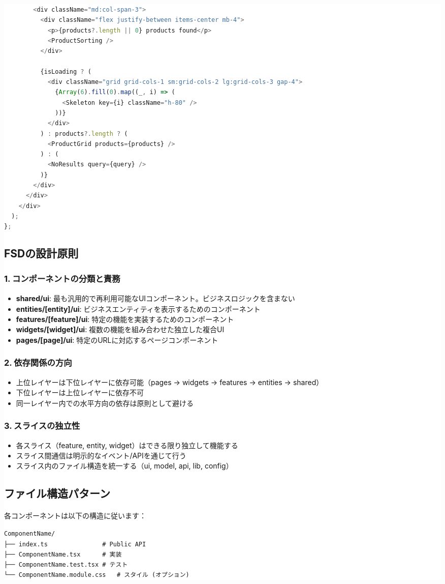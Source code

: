 ```typescript
        <div className="md:col-span-3">
          <div className="flex justify-between items-center mb-4">
            <p>{products?.length || 0} products found</p>
            <ProductSorting />
          </div>
          
          {isLoading ? (
            <div className="grid grid-cols-1 sm:grid-cols-2 lg:grid-cols-3 gap-4">
              {Array(6).fill(0).map((_, i) => (
                <Skeleton key={i} className="h-80" />
              ))}
            </div>
          ) : products?.length ? (
            <ProductGrid products={products} />
          ) : (
            <NoResults query={query} />
          )}
        </div>
      </div>
    </div>
  );
};
```

## FSDの設計原則

### 1. コンポーネントの分類と責務
- **shared/ui**: 最も汎用的で再利用可能なUIコンポーネント。ビジネスロジックを含まない
- **entities/[entity]/ui**: ビジネスエンティティを表示するためのコンポーネント
- **features/[feature]/ui**: 特定の機能を実装するためのコンポーネント
- **widgets/[widget]/ui**: 複数の機能を組み合わせた独立した複合UI
- **pages/[page]/ui**: 特定のURLに対応するページコンポーネント

### 2. 依存関係の方向
- 上位レイヤーは下位レイヤーに依存可能（pages → widgets → features → entities → shared）
- 下位レイヤーは上位レイヤーに依存不可
- 同一レイヤー内での水平方向の依存は原則として避ける

### 3. スライスの独立性
- 各スライス（feature, entity, widget）はできる限り独立して機能する
- スライス間通信は明示的なイベント/APIを通じて行う
- スライス内のファイル構造を統一する（ui, model, api, lib, config）

## ファイル構造パターン

各コンポーネントは以下の構造に従います：

```
ComponentName/
├── index.ts               # Public API
├── ComponentName.tsx      # 実装
├── ComponentName.test.tsx # テスト
└── ComponentName.module.css   # スタイル (オプション)
```
